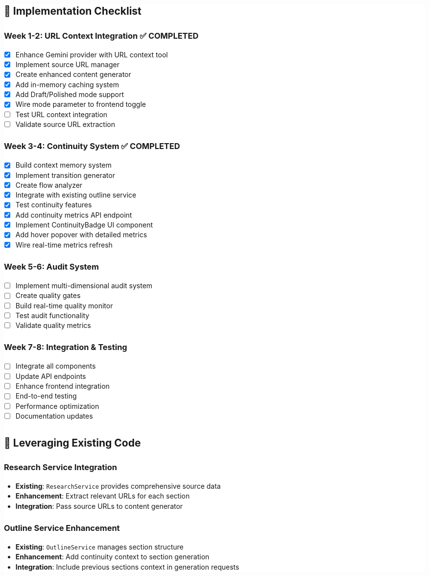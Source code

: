 ## 🚀 **Implementation Checklist**

### **Week 1-2: URL Context Integration** ✅ **COMPLETED**
- [x] Enhance Gemini provider with URL context tool
- [x] Implement source URL manager
- [x] Create enhanced content generator
- [x] Add in-memory caching system
- [x] Add Draft/Polished mode support
- [x] Wire mode parameter to frontend toggle
- [ ] Test URL context integration
- [ ] Validate source URL extraction

### **Week 3-4: Continuity System** ✅ **COMPLETED**
- [x] Build context memory system
- [x] Implement transition generator
- [x] Create flow analyzer
- [x] Integrate with existing outline service
- [x] Test continuity features
- [x] Add continuity metrics API endpoint
- [x] Implement ContinuityBadge UI component
- [x] Add hover popover with detailed metrics
- [x] Wire real-time metrics refresh

### **Week 5-6: Audit System**
- [ ] Implement multi-dimensional audit system
- [ ] Create quality gates
- [ ] Build real-time quality monitor
- [ ] Test audit functionality
- [ ] Validate quality metrics

### **Week 7-8: Integration & Testing**
- [ ] Integrate all components
- [ ] Update API endpoints
- [ ] Enhance frontend integration
- [ ] End-to-end testing
- [ ] Performance optimization
- [ ] Documentation updates

## 🔄 **Leveraging Existing Code**

### **Research Service Integration**
- **Existing**: `ResearchService` provides comprehensive source data
- **Enhancement**: Extract relevant URLs for each section
- **Integration**: Pass source URLs to content generator

### **Outline Service Enhancement**
- **Existing**: `OutlineService` manages section structure
- **Enhancement**: Add continuity context to section generation
- **Integration**: Include previous sections context in generation requests
